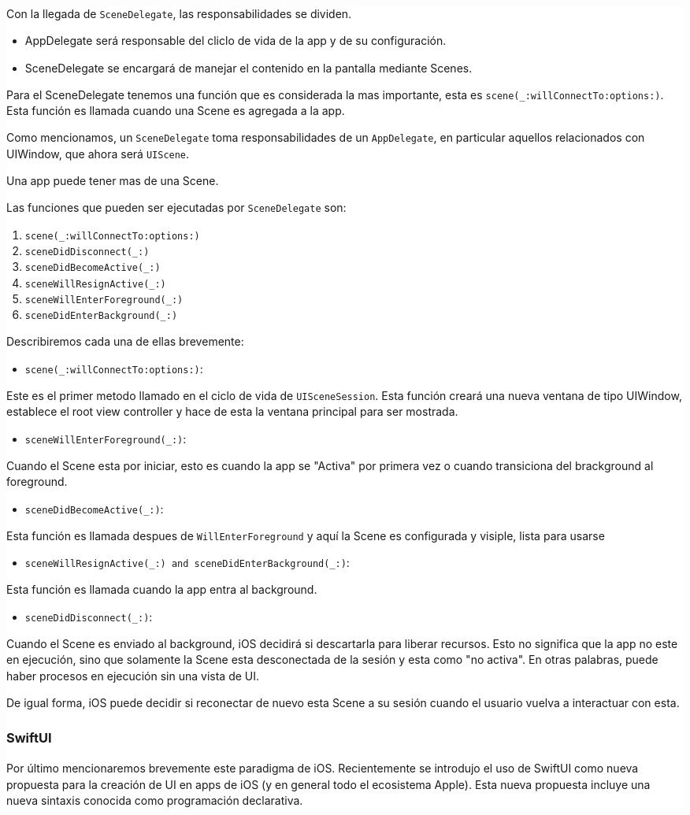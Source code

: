 Con la llegada de `SceneDelegate`, las responsabilidades se dividen.

- AppDelegate será responsable del cliclo de vida de la app y de su configuración.

- SceneDelegate se encargará de manejar el contenido en la pantalla mediante Scenes.

Para el SceneDelegate tenemos una función que es considerada la mas importante, esta es `scene(_:willConnectTo:options:)`. Esta función es llamada cuando una Scene es agregada a la app.

Como mencionamos, un `SceneDelegate` toma responsabilidades de un `AppDelegate`, en particular aquellos relacionados con UIWindow, que ahora será `UIScene`.

Una app puede tener mas de una Scene.

Las funciones que pueden ser ejecutadas por `SceneDelegate` son:

1. `scene(_:willConnectTo:options:)`
2. `sceneDidDisconnect(_:)`
3. `sceneDidBecomeActive(_:)`
4. `sceneWillResignActive(_:)`
5. `sceneWillEnterForeground(_:)`
6. `sceneDidEnterBackground(_:)`

Describiremos cada una de ellas brevemente:

- `scene(_:willConnectTo:options:)`:

Este es el primer metodo llamado en el ciclo de vida de `UISceneSession`.
Esta función creará una nueva ventana de tipo UIWindow, establece el root view controller y hace de esta la ventana principal para ser mostrada.

- `sceneWillEnterForeground(_:)`:

Cuando el Scene esta por iniciar, esto es cuando la app se "Activa" por primera vez o cuando transiciona del brackground al foreground.

- `sceneDidBecomeActive(_:)`:

Esta función es llamada despues de `WillEnterForeground` y aquí la Scene es configurada y visiple, lista para usarse

- `sceneWillResignActive(_:) and sceneDidEnterBackground(_:)`:

Esta función es llamada cuando la app entra al background.

- `sceneDidDisconnect(_:)`:

Cuando el Scene es enviado al background, iOS decidirá si descartarla para liberar recursos. Esto no significa que la app no este en ejecución, sino que solamente la Scene esta desconectada de la sesión y esta como "no activa". En otras palabras, puede haber procesos en ejecución sin una vista de UI. 

De igual forma, iOS puede decidir si reconectar de nuevo esta Scene a su sesión cuando el usuario vuelva a interactuar con esta.
 
 
### SwiftUI

Por último mencionaremos brevemente este paradigma de iOS. Recientemente se introdujo el uso de SwiftUI como nueva propuesta para la creación de UI en apps de iOS (y en general todo el ecosistema Apple). Esta nueva propuesta incluye una nueva sintaxis conocida como programación declarativa.
